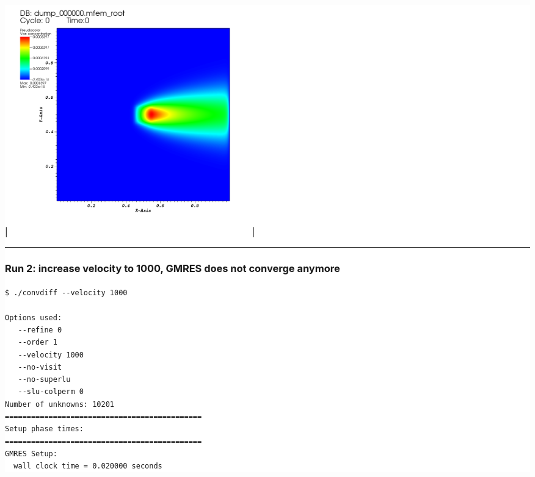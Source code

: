|[<img src="mfem-superlu0005.png" width="400">](mfem-superlu0005.png)|

---

### Run 2: increase velocity to 1000, GMRES does not converge anymore

```
$ ./convdiff --velocity 1000

Options used:
   --refine 0
   --order 1
   --velocity 1000
   --no-visit
   --no-superlu
   --slu-colperm 0
Number of unknowns: 10201
=============================================
Setup phase times:
=============================================
GMRES Setup:
  wall clock time = 0.020000 seconds
```